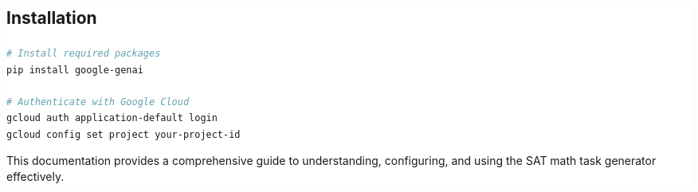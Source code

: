 ## Installation

```bash
# Install required packages
pip install google-genai

# Authenticate with Google Cloud
gcloud auth application-default login
gcloud config set project your-project-id
```

This documentation provides a comprehensive guide to understanding, configuring, and using the SAT math task generator effectively. 